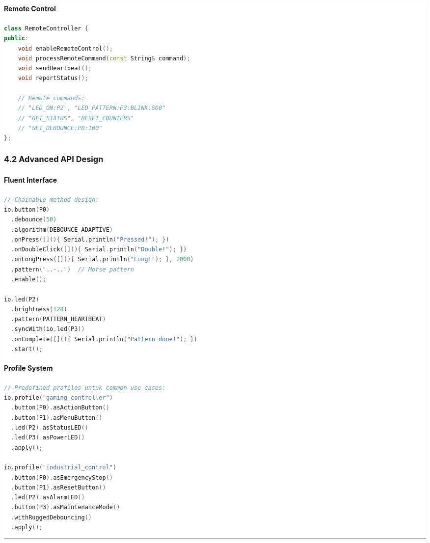 #### **Remote Control**
```cpp
class RemoteController {
public:
    void enableRemoteControl();
    void processRemoteCommand(const String& command);
    void sendHeartbeat();
    void reportStatus();
    
    // Remote commands:
    // "LED_ON:P2", "LED_PATTERN:P3:BLINK:500"
    // "GET_STATUS", "RESET_COUNTERS"
    // "SET_DEBOUNCE:P0:100"
};
```

### 4.2 Advanced API Design

#### **Fluent Interface**
```cpp
// Chainable method design:
io.button(P0)
  .debounce(50)
  .algorithm(DEBOUNCE_ADAPTIVE)
  .onPress([](){ Serial.println("Pressed!"); })
  .onDoubleClick([](){ Serial.println("Double!"); })
  .onLongPress([](){ Serial.println("Long!"); }, 2000)
  .pattern("..-..")  // Morse pattern
  .enable();

io.led(P2)  
  .brightness(128)
  .pattern(PATTERN_HEARTBEAT)
  .syncWith(io.led(P3))
  .onComplete([](){ Serial.println("Pattern done!"); })
  .start();
```

#### **Profile System**
```cpp
// Predefined profiles untuk common use cases:
io.profile("gaming_controller")
  .button(P0).asActionButton()
  .button(P1).asMenuButton()  
  .led(P2).asStatusLED()
  .led(P3).asPowerLED()
  .apply();

io.profile("industrial_control")
  .button(P0).asEmergencyStop()
  .button(P1).asResetButton()
  .led(P2).asAlarmLED()
  .button(P3).asMaintenanceMode()
  .withRuggedDebouncing()
  .apply();
```

---